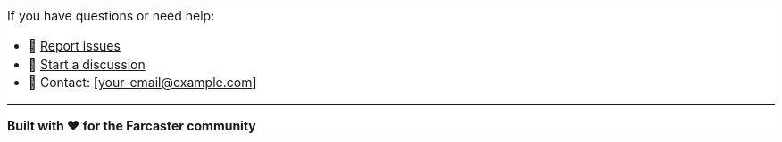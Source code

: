 If you have questions or need help:
- 🐛 [Report issues](https://github.com/yourusername/farcaster-token-tracker/issues)
- 💬 [Start a discussion](https://github.com/yourusername/farcaster-token-tracker/discussions)
- 📧 Contact: [your-email@example.com]

---

**Built with ❤️ for the Farcaster community**